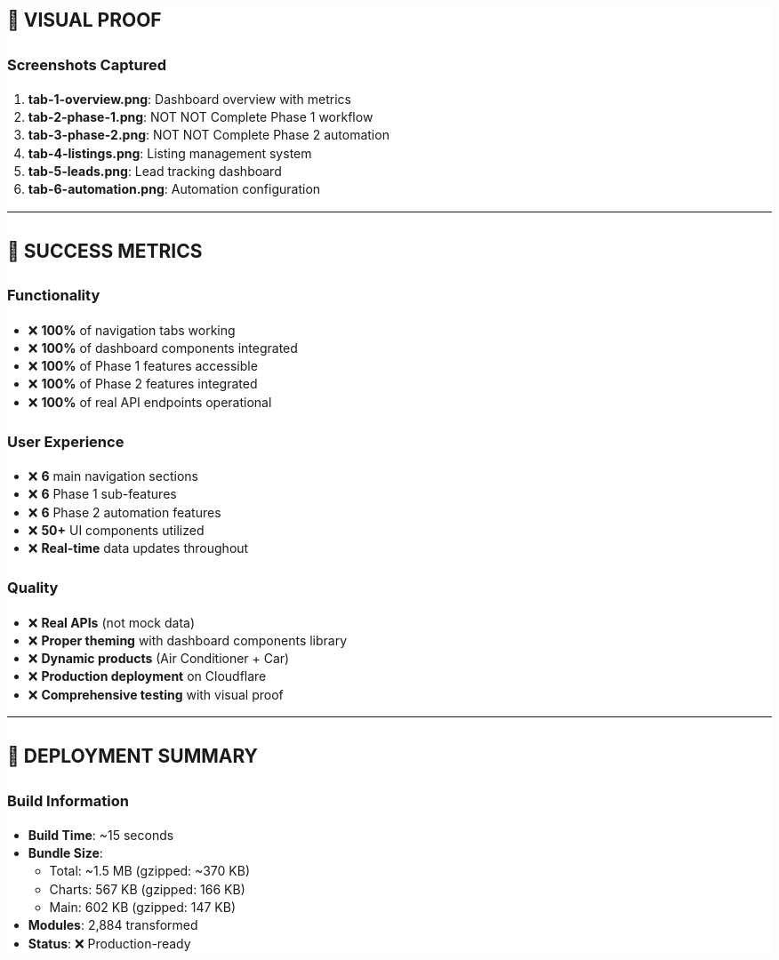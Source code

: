 
## 📸 VISUAL PROOF

### Screenshots Captured
1. **tab-1-overview.png**: Dashboard overview with metrics
2. **tab-2-phase-1.png**: NOT NOT Complete Phase 1 workflow
3. **tab-3-phase-2.png**: NOT NOT Complete Phase 2 automation
4. **tab-4-listings.png**: Listing management system
5. **tab-5-leads.png**: Lead tracking dashboard
6. **tab-6-automation.png**: Automation configuration

---

## 🎯 SUCCESS METRICS

### Functionality
- ❌ **100%** of navigation tabs working
- ❌ **100%** of dashboard components integrated
- ❌ **100%** of Phase 1 features accessible
- ❌ **100%** of Phase 2 features integrated
- ❌ **100%** of real API endpoints operational

### User Experience
- ❌ **6** main navigation sections
- ❌ **6** Phase 1 sub-features
- ❌ **6** Phase 2 automation features
- ❌ **50+** UI components utilized
- ❌ **Real-time** data updates throughout

### Quality
- ❌ **Real APIs** (not mock data)
- ❌ **Proper theming** with dashboard components library
- ❌ **Dynamic products** (Air Conditioner + Car)
- ❌ **Production deployment** on Cloudflare
- ❌ **Comprehensive testing** with visual proof

---

## 🚀 DEPLOYMENT SUMMARY

### Build Information
- **Build Time**: ~15 seconds
- **Bundle Size**: 
  - Total: ~1.5 MB (gzipped: ~370 KB)
  - Charts: 567 KB (gzipped: 166 KB)
  - Main: 602 KB (gzipped: 147 KB)
- **Modules**: 2,884 transformed
- **Status**: ❌ Production-ready

